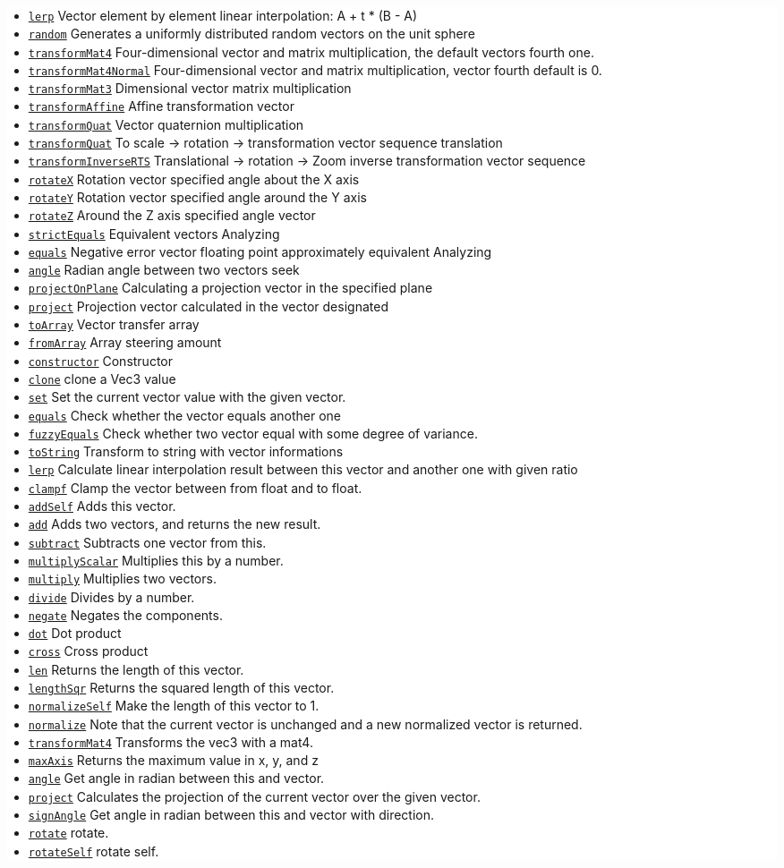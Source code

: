   - [`lerp`](#lerp) Vector element by element linear interpolation: A + t * (B - A)
  - [`random`](#random) Generates a uniformly distributed random vectors on the unit sphere
  - [`transformMat4`](#transformmat4) Four-dimensional vector and matrix multiplication, the default vectors fourth one.
  - [`transformMat4Normal`](#transformmat4normal) Four-dimensional vector and matrix multiplication, vector fourth default is 0.
  - [`transformMat3`](#transformmat3) Dimensional vector matrix multiplication
  - [`transformAffine`](#transformaffine) Affine transformation vector
  - [`transformQuat`](#transformquat) Vector quaternion multiplication
  - [`transformQuat`](#transformquat) To scale -> rotation -> transformation vector sequence translation
  - [`transformInverseRTS`](#transforminverserts) Translational -> rotation -> Zoom inverse transformation vector sequence
  - [`rotateX`](#rotatex) Rotation vector specified angle about the X axis
  - [`rotateY`](#rotatey) Rotation vector specified angle around the Y axis
  - [`rotateZ`](#rotatez) Around the Z axis specified angle vector
  - [`strictEquals`](#strictequals) Equivalent vectors Analyzing
  - [`equals`](#equals) Negative error vector floating point approximately equivalent Analyzing
  - [`angle`](#angle) Radian angle between two vectors seek
  - [`projectOnPlane`](#projectonplane) Calculating a projection vector in the specified plane
  - [`project`](#project) Projection vector calculated in the vector designated
  - [`toArray`](#toarray) Vector transfer array
  - [`fromArray`](#fromarray) Array steering amount
  - [`constructor`](#constructor) Constructor
  - [`clone`](#clone) clone a Vec3 value
  - [`set`](#set) Set the current vector value with the given vector.
  - [`equals`](#equals) Check whether the vector equals another one
  - [`fuzzyEquals`](#fuzzyequals) Check whether two vector equal with some degree of variance.
  - [`toString`](#tostring) Transform to string with vector informations
  - [`lerp`](#lerp) Calculate linear interpolation result between this vector and another one with given ratio
  - [`clampf`](#clampf) Clamp the vector between from float and to float.
  - [`addSelf`](#addself) Adds this vector.
  - [`add`](#add) Adds two vectors, and returns the new result.
  - [`subtract`](#subtract) Subtracts one vector from this.
  - [`multiplyScalar`](#multiplyscalar) Multiplies this by a number.
  - [`multiply`](#multiply) Multiplies two vectors.
  - [`divide`](#divide) Divides by a number.
  - [`negate`](#negate) Negates the components.
  - [`dot`](#dot) Dot product
  - [`cross`](#cross) Cross product
  - [`len`](#len) Returns the length of this vector.
  - [`lengthSqr`](#lengthsqr) Returns the squared length of this vector.
  - [`normalizeSelf`](#normalizeself) Make the length of this vector to 1.
  - [`normalize`](#normalize) Note that the current vector is unchanged and a new normalized vector is returned.
  - [`transformMat4`](#transformmat4) Transforms the vec3 with a mat4.
  - [`maxAxis`](#maxaxis) Returns the maximum value in x, y, and z
  - [`angle`](#angle) Get angle in radian between this and vector.
  - [`project`](#project) Calculates the projection of the current vector over the given vector.
  - [`signAngle`](#signangle) Get angle in radian between this and vector with direction.
  - [`rotate`](#rotate) rotate.
  - [`rotateSelf`](#rotateself) rotate self.
